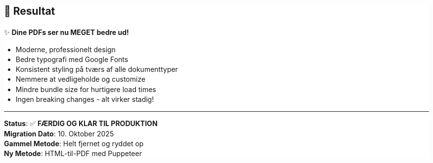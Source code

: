 ## 🎉 Resultat

✨ **Dine PDFs ser nu MEGET bedre ud!**
- Moderne, professionelt design
- Bedre typografi med Google Fonts
- Konsistent styling på tværs af alle dokumenttyper
- Nemmere at vedligeholde og customize
- Mindre bundle size for hurtigere load times
- Ingen breaking changes - alt virker stadig!

---

**Status**: ✅ **FÆRDIG OG KLAR TIL PRODUKTION**  
**Migration Dato**: 10. Oktober 2025  
**Gammel Metode**: Helt fjernet og ryddet op  
**Ny Metode**: HTML-til-PDF med Puppeteer

